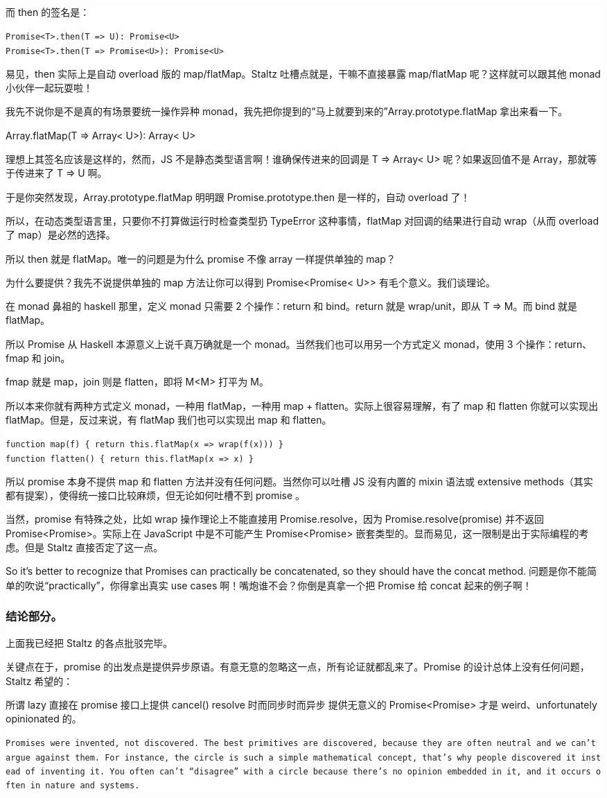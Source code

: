 而 then 的签名是：

```
Promise<T>.then(T => U): Promise<U>
Promise<T>.then(T => Promise<U>): Promise<U>
```

易见，then 实际上是自动 overload 版的 map/flatMap。Staltz 吐槽点就是，干嘛不直接暴露 map/flatMap 呢？这样就可以跟其他 monad 小伙伴一起玩耍啦！

我先不说你是不是真的有场景要统一操作异种 monad，我先把你提到的“马上就要到来的”Array.prototype.flatMap 拿出来看一下。

Array<T>.flatMap(T => Array< U>): Array< U>

理想上其签名应该是这样的，然而，JS 不是静态类型语言啊！谁确保传进来的回调是 T => Array< U> 呢？如果返回值不是 Array，那就等于传进来了 T => U 啊。

于是你突然发现，Array.prototype.flatMap 明明跟 Promise.prototype.then 是一样的，自动 overload 了！

所以，在动态类型语言里，只要你不打算做运行时检查类型扔 TypeError 这种事情，flatMap 对回调的结果进行自动 wrap（从而 overload 了 map）是必然的选择。

所以 then 就是 flatMap。唯一的问题是为什么 promise 不像 array 一样提供单独的 map？

为什么要提供？我先不说提供单独的 map 方法让你可以得到 Promise<Promise< U>> 有毛个意义。我们谈理论。

在 monad 鼻祖的 haskell 那里，定义 monad 只需要 2 个操作：return 和 bind。return 就是 wrap/unit，即从 T => M<T>。而 bind 就是 flatMap。

所以 Promise 从 Haskell 本源意义上说千真万确就是一个 monad。当然我们也可以用另一个方式定义 monad，使用 3 个操作：return、fmap 和 join。

fmap 就是 map，join 则是 flatten，即将 M<M<T>> 打平为 M<T>。

所以本来你就有两种方式定义 monad，一种用 flatMap，一种用 map + flatten。实际上很容易理解，有了 map 和 flatten 你就可以实现出 flatMap。但是，反过来说，有 flatMap 我们也可以实现出 map 和 flatten。

```
function map(f) { return this.flatMap(x => wrap(f(x))) }
function flatten() { return this.flatMap(x => x) }
```

所以 promise 本身不提供 map 和 flatten 方法并没有任何问题。当然你可以吐槽 JS 没有内置的 mixin 语法或 extensive methods（其实都有提案），使得统一接口比较麻烦，但无论如何吐槽不到 promise 。

当然，promise 有特殊之处，比如 wrap 操作理论上不能直接用 Promise.resolve，因为 Promise.resolve(promise) 并不返回 Promise<Promise<T>>。实际上在 JavaScript 中是不可能产生 Promise<Promise<T>> 嵌套类型的。显而易见，这一限制是出于实际编程的考虑。但是 Staltz 直接否定了这一点。

So it’s better to recognize that Promises can practically be concatenated, so they should have the concat method.
问题是你不能简单的吹说“practically”，你得拿出真实 use cases 啊！嘴炮谁不会？你倒是真拿一个把 Promise 给 concat 起来的例子啊！

### 结论部分。

上面我已经把 Staltz 的各点批驳完毕。

关键点在于，promise 的出发点是提供异步原语。有意无意的忽略这一点，所有论证就都乱来了。Promise 的设计总体上没有任何问题，Staltz 希望的：

所谓 lazy
直接在 promise 接口上提供 cancel()
resolve 时而同步时而异步
提供无意义的 Promise<Promise<T>>
才是 weird、unfortunately opinionated 的。

    Promises were invented, not discovered. The best primitives are discovered, because they are often neutral and we can’t argue against them. For instance, the circle is such a simple mathematical concept, that’s why people discovered it instead of inventing it. You often can’t “disagree” with a circle because there’s no opinion embedded in it, and it occurs often in nature and systems.

